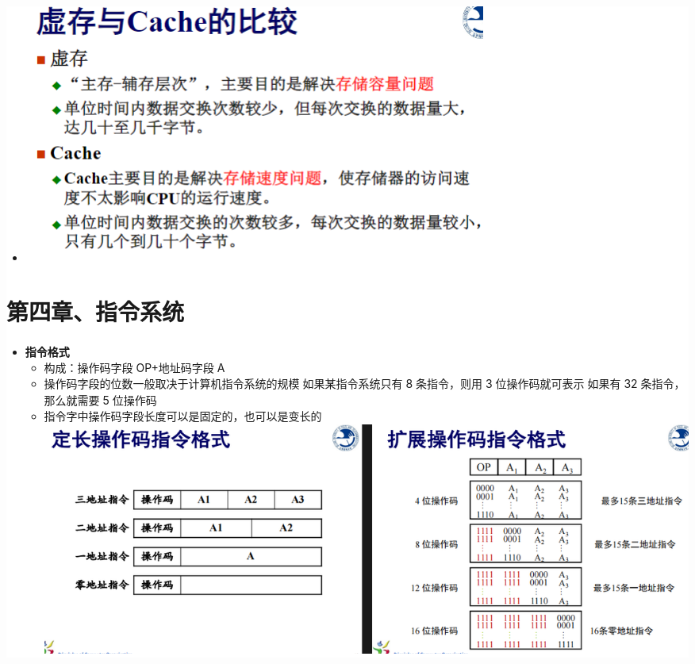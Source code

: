 + ![](Attachments/Pasted%20image%2020240619214429.png)


# 第四章、指令系统
+ **指令格式**
  - 构成：操作码字段 OP+地址码字段 A
  - 操作码字段的位数一般取决于计算机指令系统的规模
    如果某指令系统只有 8 条指令，则用 3 位操作码就可表示
    如果有 32 条指令，那么就需要 5 位操作码
  - 指令字中操作码字段长度可以是固定的，也可以是变长的
![550](Attachments/Pasted%20image%2020240422143211.png)